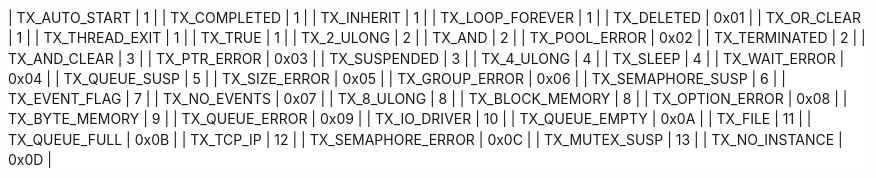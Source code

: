 | TX_AUTO_START | 1 |
| TX_COMPLETED | 1 |
| TX_INHERIT | 1 |
| TX_LOOP_FOREVER | 1 |
| TX_DELETED | 0x01 |
| TX_OR_CLEAR | 1 |
| TX_THREAD_EXIT | 1 |
| TX_TRUE | 1 |
| TX_2_ULONG | 2 |
| TX_AND | 2 |
| TX_POOL_ERROR | 0x02 |
| TX_TERMINATED | 2 |
| TX_AND_CLEAR | 3 |
| TX_PTR_ERROR | 0x03 |
| TX_SUSPENDED | 3 |
| TX_4_ULONG | 4 |
| TX_SLEEP | 4 |
| TX_WAIT_ERROR | 0x04 |
| TX_QUEUE_SUSP | 5 |
| TX_SIZE_ERROR | 0x05 |
| TX_GROUP_ERROR | 0x06 |
| TX_SEMAPHORE_SUSP | 6 |
| TX_EVENT_FLAG | 7 |
| TX_NO_EVENTS | 0x07 |
| TX_8_ULONG | 8 |
| TX_BLOCK_MEMORY | 8 |
| TX_OPTION_ERROR | 0x08 |
| TX_BYTE_MEMORY | 9 |
| TX_QUEUE_ERROR | 0x09 |
| TX_IO_DRIVER | 10 |
| TX_QUEUE_EMPTY | 0x0A |
| TX_FILE | 11 |
| TX_QUEUE_FULL | 0x0B |
| TX_TCP_IP | 12 |
| TX_SEMAPHORE_ERROR | 0x0C |
| TX_MUTEX_SUSP | 13 |
| TX_NO_INSTANCE | 0x0D |